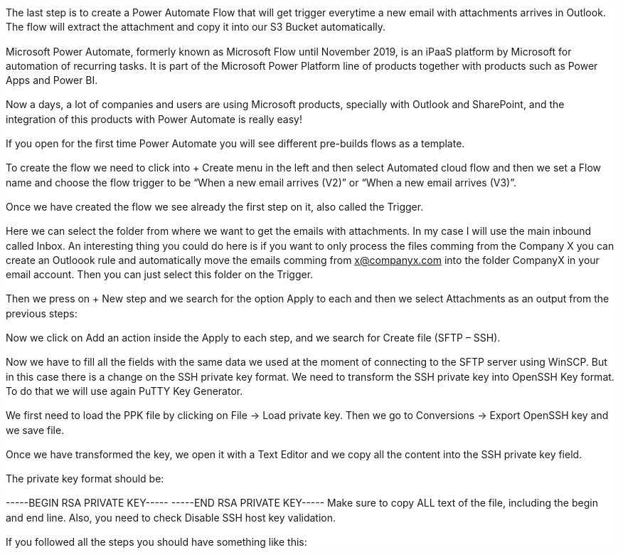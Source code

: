 The last step is to create a Power Automate Flow that will get trigger everytime a new email with attachments arrives in Outlook. The flow will extract the attachment and copy it into our S3 Bucket automatically.


Microsoft Power Automate, formerly known as Microsoft Flow until November 2019, is an iPaaS platform by Microsoft for automation of recurring tasks. It is part of the Microsoft Power Platform line of products together with products such as Power Apps and Power BI.

Now a days, a lot of companies and users are using Microsoft products, specially with Outlook and SharePoint, and the integration of this products with Power Automate is really easy!

If you open for the first time Power Automate you will see different pre-builds flows as a template.


To create the flow we need to click into + Create menu in the left and then select Automated cloud flow and then we set a Flow name and choose the flow trigger to be “When a new email arrives (V2)” or “When a new email arrives (V3)”.


Once we have created the flow we see already the first step on it, also called the Trigger.


Here we can select the folder from where we want to get the emails with attachments. In my case I will use the main inbound called Inbox. An interesting thing you could do here is if you want to only process the files comming from the Company X you can create an Outloook rule and automatically move the emails comming from x@companyx.com into the folder CompanyX in your email account. Then you can just select this folder on the Trigger.

Then we press on + New step and we search for the option Apply to each and then we select Attachments as an output from the previous steps:


Now we click on Add an action inside the Apply to each step, and we search for Create file (SFTP – SSH).


Now we have to fill all the fields with the same data we used at the moment of connecting to the SFTP server using WinSCP. But in this case there is a change on the SSH private key format. We need to transform the SSH private key into OpenSSH Key format. To do that we will use again PuTTY Key Generator.

We first need to load the PPK file by clicking on File -> Load private key. Then we go to Conversions -> Export OpenSSH key and we save file.


Once we have transformed the key, we open it with a Text Editor and we copy all the content into the SSH private key field.

The private key format should be:

-----BEGIN RSA PRIVATE KEY-----
<private-key>
-----END RSA PRIVATE KEY-----
Make sure to copy ALL text of the file, including the begin and end line. Also, you need to check Disable SSH host key validation.

If you followed all the steps you should have something like this:

